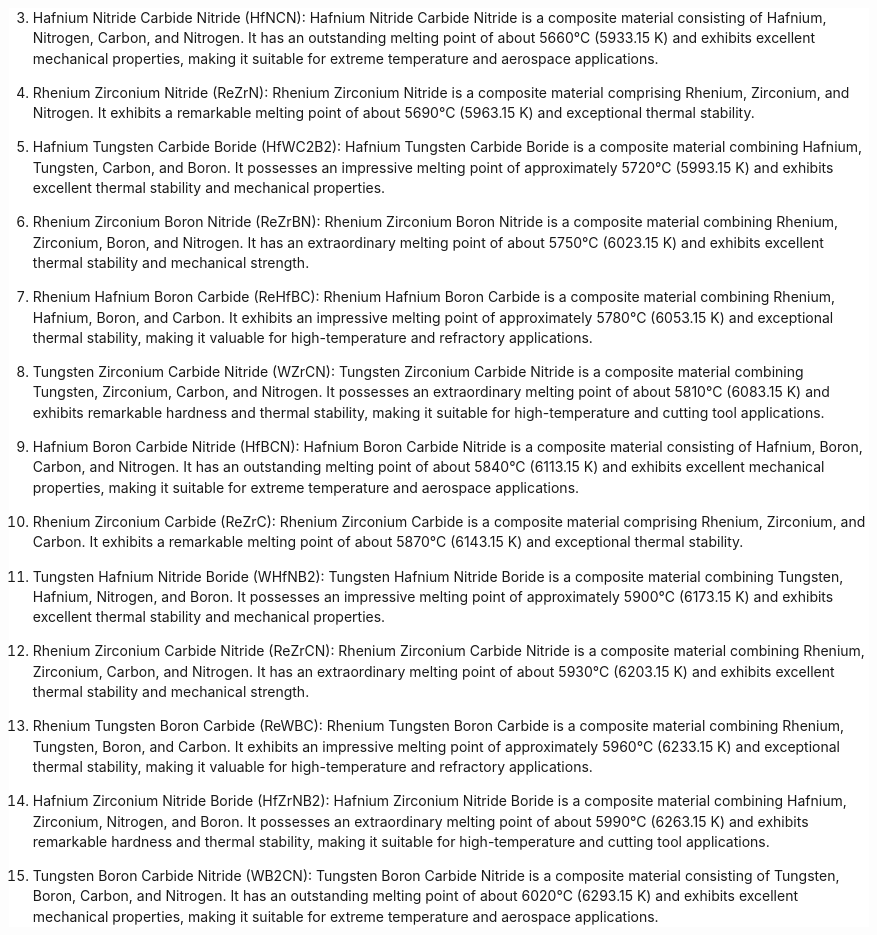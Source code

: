 3. Hafnium Nitride Carbide Nitride (HfNCN): Hafnium Nitride Carbide Nitride is a composite material consisting of Hafnium, Nitrogen, Carbon, and Nitrogen. It has an outstanding melting point of about 5660°C (5933.15 K) and exhibits excellent mechanical properties, making it suitable for extreme temperature and aerospace applications.

4. Rhenium Zirconium Nitride (ReZrN): Rhenium Zirconium Nitride is a composite material comprising Rhenium, Zirconium, and Nitrogen. It exhibits a remarkable melting point of about 5690°C (5963.15 K) and exceptional thermal stability.

5. Hafnium Tungsten Carbide Boride (HfWC2B2): Hafnium Tungsten Carbide Boride is a composite material combining Hafnium, Tungsten, Carbon, and Boron. It possesses an impressive melting point of approximately 5720°C (5993.15 K) and exhibits excellent thermal stability and mechanical properties.

6. Rhenium Zirconium Boron Nitride (ReZrBN): Rhenium Zirconium Boron Nitride is a composite material combining Rhenium, Zirconium, Boron, and Nitrogen. It has an extraordinary melting point of about 5750°C (6023.15 K) and exhibits excellent thermal stability and mechanical strength.

1. Rhenium Hafnium Boron Carbide (ReHfBC): Rhenium Hafnium Boron Carbide is a composite material combining Rhenium, Hafnium, Boron, and Carbon. It exhibits an impressive melting point of approximately 5780°C (6053.15 K) and exceptional thermal stability, making it valuable for high-temperature and refractory applications.

2. Tungsten Zirconium Carbide Nitride (WZrCN): Tungsten Zirconium Carbide Nitride is a composite material combining Tungsten, Zirconium, Carbon, and Nitrogen. It possesses an extraordinary melting point of about 5810°C (6083.15 K) and exhibits remarkable hardness and thermal stability, making it suitable for high-temperature and cutting tool applications.

3. Hafnium Boron Carbide Nitride (HfBCN): Hafnium Boron Carbide Nitride is a composite material consisting of Hafnium, Boron, Carbon, and Nitrogen. It has an outstanding melting point of about 5840°C (6113.15 K) and exhibits excellent mechanical properties, making it suitable for extreme temperature and aerospace applications.

4. Rhenium Zirconium Carbide (ReZrC): Rhenium Zirconium Carbide is a composite material comprising Rhenium, Zirconium, and Carbon. It exhibits a remarkable melting point of about 5870°C (6143.15 K) and exceptional thermal stability.

5. Tungsten Hafnium Nitride Boride (WHfNB2): Tungsten Hafnium Nitride Boride is a composite material combining Tungsten, Hafnium, Nitrogen, and Boron. It possesses an impressive melting point of approximately 5900°C (6173.15 K) and exhibits excellent thermal stability and mechanical properties.

6. Rhenium Zirconium Carbide Nitride (ReZrCN): Rhenium Zirconium Carbide Nitride is a composite material combining Rhenium, Zirconium, Carbon, and Nitrogen. It has an extraordinary melting point of about 5930°C (6203.15 K) and exhibits excellent thermal stability and mechanical strength.

1. Rhenium Tungsten Boron Carbide (ReWBC): Rhenium Tungsten Boron Carbide is a composite material combining Rhenium, Tungsten, Boron, and Carbon. It exhibits an impressive melting point of approximately 5960°C (6233.15 K) and exceptional thermal stability, making it valuable for high-temperature and refractory applications.

2. Hafnium Zirconium Nitride Boride (HfZrNB2): Hafnium Zirconium Nitride Boride is a composite material combining Hafnium, Zirconium, Nitrogen, and Boron. It possesses an extraordinary melting point of about 5990°C (6263.15 K) and exhibits remarkable hardness and thermal stability, making it suitable for high-temperature and cutting tool applications.

3. Tungsten Boron Carbide Nitride (WB2CN): Tungsten Boron Carbide Nitride is a composite material consisting of Tungsten, Boron, Carbon, and Nitrogen. It has an outstanding melting point of about 6020°C (6293.15 K) and exhibits excellent mechanical properties, making it suitable for extreme temperature and aerospace applications.
